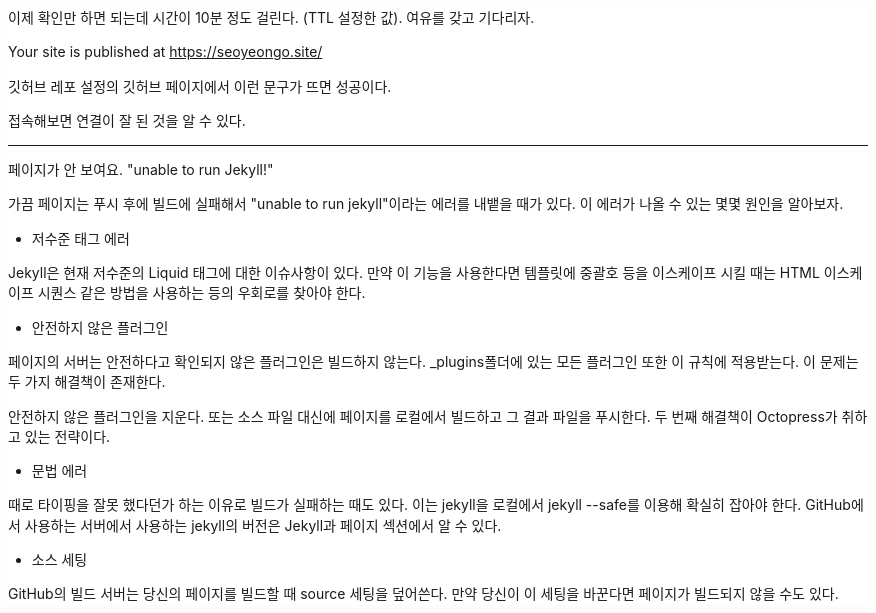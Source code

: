 이제 확인만 하면 되는데 시간이 10분 정도 걸린다. (TTL 설정한 값). 여유를 갖고 기다리자.

Your site is published at https://seoyeongo.site/

깃허브 레포 설정의 깃허브 페이지에서 이런 문구가 뜨면 성공이다.

접속해보면 연결이 잘 된 것을 알 수 있다.


---
페이지가 안 보여요. "unable to run Jekyll!"


가끔 페이지는 푸시 후에 빌드에 실패해서 "unable to run jekyll"이라는 에러를 내뱉을 때가 있다. 이 에러가 나올 수 있는 몇몇 원인을 알아보자.


* 저수준 태그 에러

Jekyll은 현재 저수준의 Liquid 태그에 대한 이슈사항이 있다. 만약 이 기능을 사용한다면 템플릿에 중괄호 등을 이스케이프 시킬 때는 HTML 이스케이프 시퀀스 같은 방법을 사용하는 등의 우회로를 찾아야 한다.


* 안전하지 않은 플러그인

페이지의 서버는 안전하다고 확인되지 않은 플러그인은 빌드하지 않는다. _plugins폴더에 있는 모든 플러그인 또한 이 규칙에 적용받는다. 이 문제는 두 가지 해결책이 존재한다.


안전하지 않은 플러그인을 지운다. 또는
소스 파일 대신에 페이지를 로컬에서 빌드하고 그 결과 파일을 푸시한다.
두 번째 해결책이 Octopress가 취하고 있는 전략이다.


* 문법 에러

때로 타이핑을 잘못 했다던가 하는 이유로 빌드가 실패하는 때도 있다. 이는 jekyll을 로컬에서 jekyll --safe를 이용해 확실히 잡아야 한다. GitHub에서 사용하는 서버에서 사용하는 jekyll의 버전은 Jekyll과 페이지 섹션에서 알 수 있다.


* 소스 세팅

GitHub의 빌드 서버는 당신의 페이지를 빌드할 때 source 세팅을 덮어쓴다. 만약 당신이 이 세팅을 바꾼다면 페이지가 빌드되지 않을 수도 있다.

